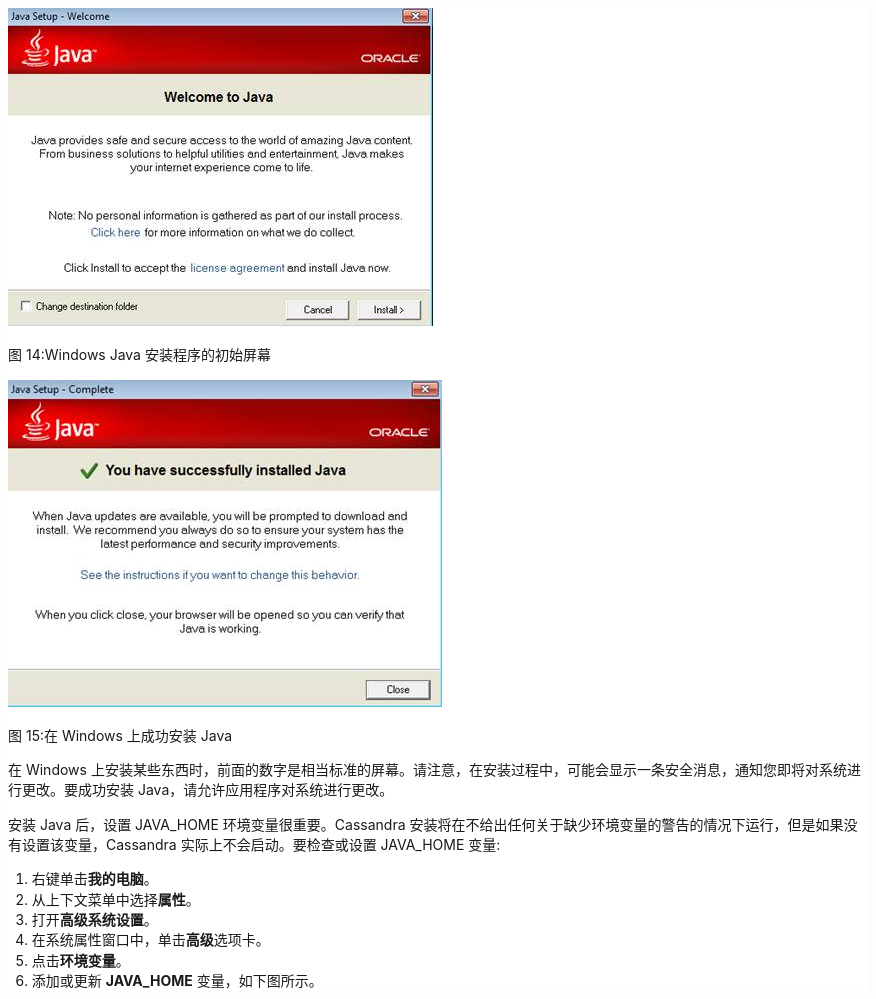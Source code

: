 ![](img/image020.jpg)

图 14:Windows Java 安装程序的初始屏幕

![](img/image021.jpg)

图 15:在 Windows 上成功安装 Java

在 Windows 上安装某些东西时，前面的数字是相当标准的屏幕。请注意，在安装过程中，可能会显示一条安全消息，通知您即将对系统进行更改。要成功安装 Java，请允许应用程序对系统进行更改。

安装 Java 后，设置 JAVA_HOME 环境变量很重要。Cassandra 安装将在不给出任何关于缺少环境变量的警告的情况下运行，但是如果没有设置该变量，Cassandra 实际上不会启动。要检查或设置 JAVA_HOME 变量:

1.  右键单击**我的电脑**。
2.  从上下文菜单中选择**属性**。
3.  打开**高级系统设置**。
4.  在系统属性窗口中，单击**高级**选项卡。
5.  点击**环境变量**。
6.  添加或更新 **JAVA_HOME** 变量，如下图所示。
